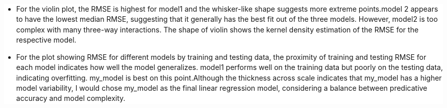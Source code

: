 
- For the violin plot, the RMSE is highest for model1 and the
  whisker-like shape suggests more extreme points.model 2 appears to
  have the lowest median RMSE, suggesting that it generally has the best
  fit out of the three models. However, model2 is too complex with many
  three-way interactions. The shape of violin shows the kernel density
  estimation of the RMSE for the respective model.

- For the plot showing RMSE for different models by training and testing
  data, the proximity of training and testing RMSE for each model
  indicates how well the model generalizes. model1 performs well on the
  training data but poorly on the testing data, indicating overfitting.
  my_model is best on this point.Although the thickness across scale
  indicates that my_model has a higher model variability, I would chose
  my_model as the final linear regression model, considering a balance
  between predicative accuracy and model complexity.
